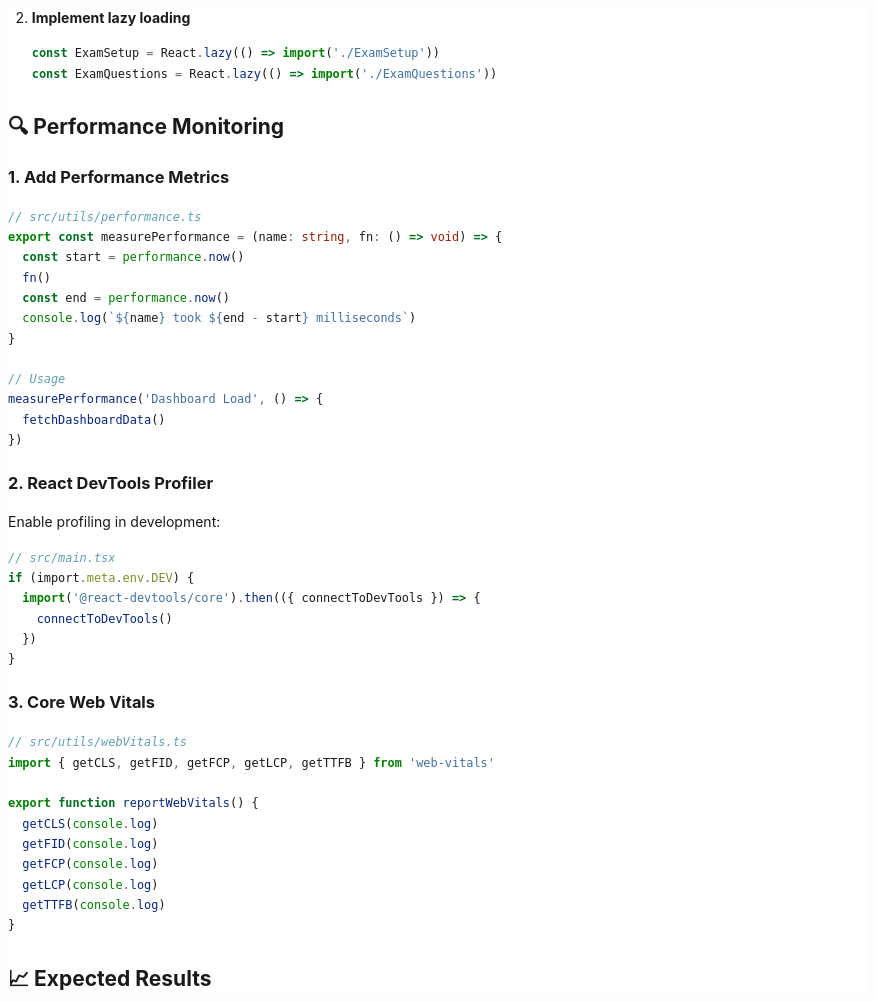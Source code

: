 2. **Implement lazy loading**
   ```typescript
   const ExamSetup = React.lazy(() => import('./ExamSetup'))
   const ExamQuestions = React.lazy(() => import('./ExamQuestions'))
   ```

## 🔍 Performance Monitoring

### 1. Add Performance Metrics

```typescript
// src/utils/performance.ts
export const measurePerformance = (name: string, fn: () => void) => {
  const start = performance.now()
  fn()
  const end = performance.now()
  console.log(`${name} took ${end - start} milliseconds`)
}

// Usage
measurePerformance('Dashboard Load', () => {
  fetchDashboardData()
})
```

### 2. React DevTools Profiler

Enable profiling in development:

```typescript
// src/main.tsx
if (import.meta.env.DEV) {
  import('@react-devtools/core').then(({ connectToDevTools }) => {
    connectToDevTools()
  })
}
```

### 3. Core Web Vitals

```typescript
// src/utils/webVitals.ts
import { getCLS, getFID, getFCP, getLCP, getTTFB } from 'web-vitals'

export function reportWebVitals() {
  getCLS(console.log)
  getFID(console.log)
  getFCP(console.log)
  getLCP(console.log)
  getTTFB(console.log)
}
```

## 📈 Expected Results
